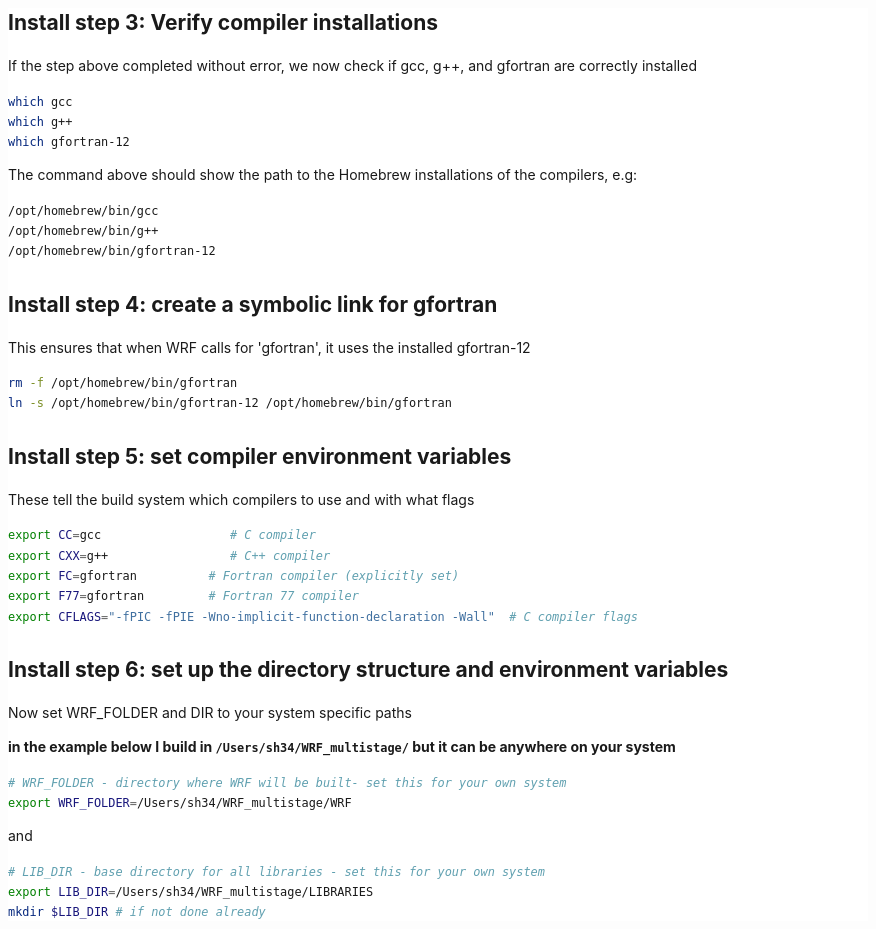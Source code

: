 ## Install step 3: Verify compiler installations
If the step above completed without error, we now check if gcc, g++, and gfortran are correctly installed

```bash
which gcc
which g++
which gfortran-12
```

The command above should show the path to the Homebrew installations of the compilers, e.g:

```bash 
/opt/homebrew/bin/gcc
/opt/homebrew/bin/g++
/opt/homebrew/bin/gfortran-12
```

## Install step 4: create a symbolic link for gfortran
This ensures that when WRF calls for 'gfortran', it uses the installed gfortran-12

```bash
rm -f /opt/homebrew/bin/gfortran
ln -s /opt/homebrew/bin/gfortran-12 /opt/homebrew/bin/gfortran
```

## Install step 5: set compiler environment variables
These tell the build system which compilers to use and with what flags

```bash
export CC=gcc                  # C compiler
export CXX=g++                 # C++ compiler
export FC=gfortran          # Fortran compiler (explicitly set)
export F77=gfortran         # Fortran 77 compiler
export CFLAGS="-fPIC -fPIE -Wno-implicit-function-declaration -Wall"  # C compiler flags
```

## Install step 6: set up the directory structure and environment variables

Now set WRF_FOLDER and DIR to your system specific paths

**in the example below I build in `/Users/sh34/WRF_multistage/` but it can be anywhere on your system**

```bash
# WRF_FOLDER - directory where WRF will be built- set this for your own system
export WRF_FOLDER=/Users/sh34/WRF_multistage/WRF
```

and 

```bash
# LIB_DIR - base directory for all libraries - set this for your own system
export LIB_DIR=/Users/sh34/WRF_multistage/LIBRARIES
mkdir $LIB_DIR # if not done already
```
